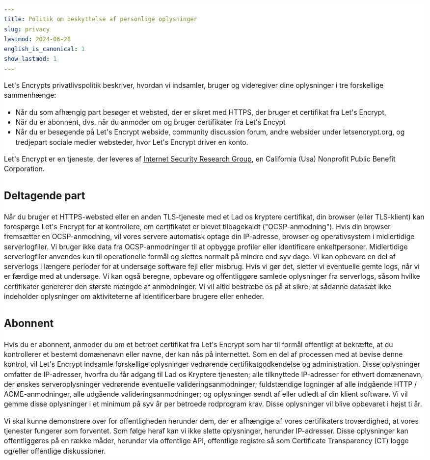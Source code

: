 ```yaml
---
title: Politik om beskyttelse af personlige oplysninger
slug: privacy
lastmod: 2024-06-28
english_is_canonical: 1
show_lastmod: 1
---
```


Let's Encrypts privatlivspolitik beskriver, hvordan vi indsamler, bruger og videregiver dine oplysninger i tre forskellige sammenhænge:

- Når du som afhængig part besøger et websted, der er sikret med HTTPS, der bruger et certifikat fra Let's Encrypt,
- Når du er abonnent, dvs. når du anmoder om og bruger certifikater fra Let's Encypt
- Når du er besøgende på Let's Encrypt webside, community discussion forum, andre websider under letsencrypt.org, og tredjepart sociale medier websteder, hvor Let's Encrypt driver en konto.

Let's Encrypt er en tjeneste, der leveres af [Internet Security Research Group](https://www.abetterinternet.org/), en California (Usa) Nonprofit Public Benefit Corporation.

## Deltagende part

Når du bruger et HTTPS-websted eller en anden TLS-tjeneste med et Lad os kryptere certifikat, din browser (eller TLS-klient) kan forespørge Let's Encrypt for at kontrollere, om certifikatet er blevet tilbagekaldt ("OCSP-anmodning"). Hvis din browser fremsætter en OCSP-anmodning, vil vores servere automatisk optage din IP-adresse, browser og operativsystem i midlertidige serverlogfiler. Vi bruger ikke data fra OCSP-anmodninger til at opbygge profiler eller identificere enkeltpersoner. Midlertidige serverlogfiler anvendes kun til operationelle formål og slettes normalt på mindre end syv dage. Vi kan opbevare en del af serverlogs i længere perioder for at undersøge software fejl eller misbrug. Hvis vi gør det, sletter vi eventuelle gemte logs, når vi er færdige med at undersøge. Vi kan også beregne, opbevare og offentliggøre samlede oplysninger fra serverlogs, såsom hvilke certifikater genererer den største mængde af anmodninger. Vi vil altid bestræbe os på at sikre, at sådanne datasæt ikke indeholder oplysninger om aktiviteterne af identificerbare brugere eller enheder.

## Abonnent

Hvis du er abonnent, anmoder du om et betroet certifikat fra Let's Encrypt som har til formål offentligt at bekræfte, at du kontrollerer et bestemt domænenavn eller navne, der kan nås på internettet. Som en del af processen med at bevise denne kontrol, vil Let's Encrypt indsamle forskellige oplysninger vedrørende certifikatgodkendelse og administration. Disse oplysninger omfatter de IP-adresser, hvorfra du får adgang til Lad os Kryptere tjenesten; alle tilknyttede IP-adresser for ethvert domænenavn, der ønskes serveroplysninger vedrørende eventuelle valideringsanmodninger; fuldstændige logninger af alle indgående HTTP / ACME-anmodninger, alle udgående valideringsanmodninger; og oplysninger sendt af eller udledt af din klient software. Vi vil gemme disse oplysninger i et minimum på syv år per betroede rodprogram krav. Disse oplysninger vil blive opbevaret i højst ti år.

Vi skal kunne demonstrere over for offentligheden herunder dem, der er afhængige af vores certifikaters troværdighed, at vores tjenester fungerer som forventet. Som følge heraf kan vi ikke slette oplysninger, herunder IP-adresser. Disse oplysninger kan offentliggøres på en række måder, herunder via offentlige API, offentlige registre så som Certificate Transparency (CT) logge og/eller offentlige diskussioner.
